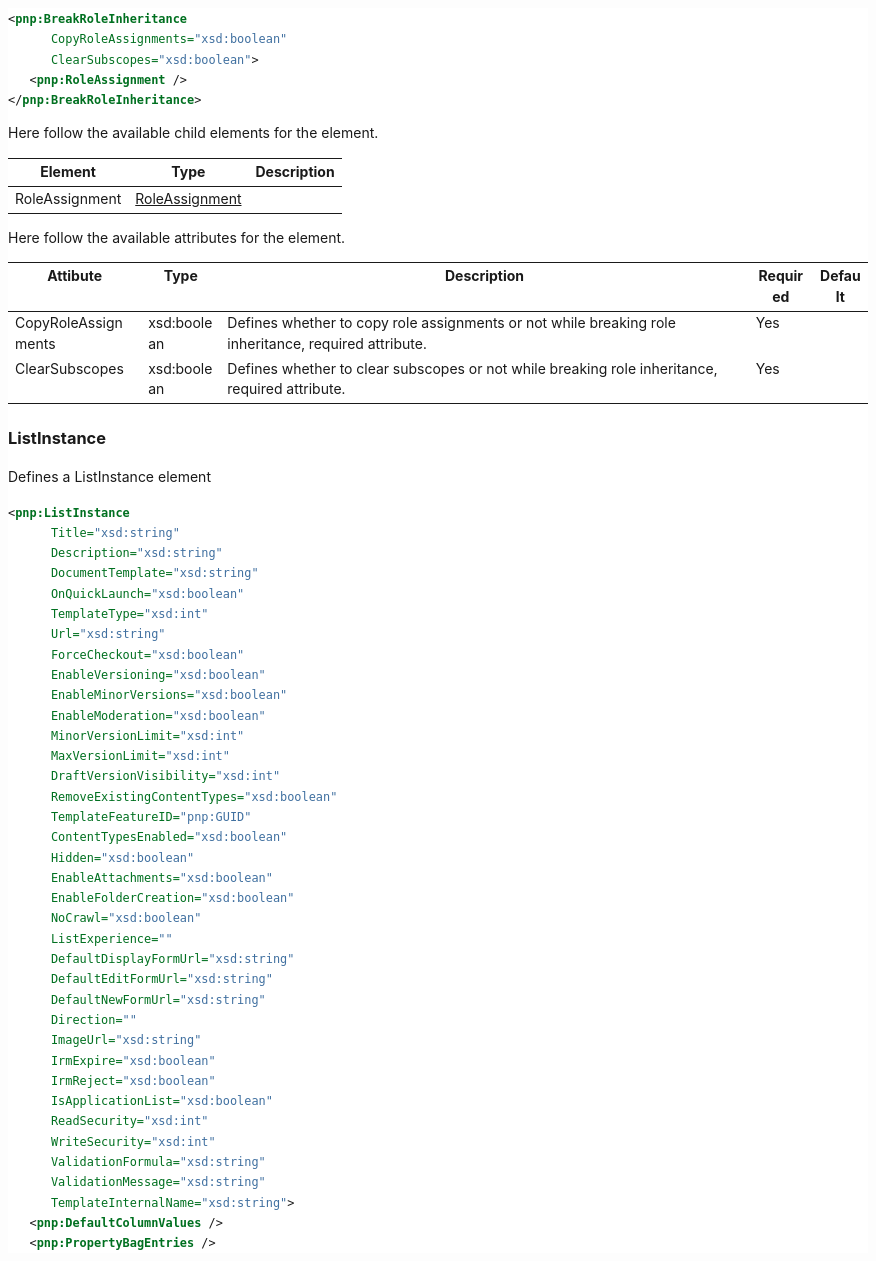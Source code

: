 ```xml
<pnp:BreakRoleInheritance
      CopyRoleAssignments="xsd:boolean"
      ClearSubscopes="xsd:boolean">
   <pnp:RoleAssignment />
</pnp:BreakRoleInheritance>
```


Here follow the available child elements for the  element.


Element|Type|Description
-------|----|-----------
RoleAssignment|[RoleAssignment](#roleassignment)|

Here follow the available attributes for the  element.


Attibute|Type|Description|Required|Default
--------|----|-----------|--------|-------
CopyRoleAssignments|xsd:boolean|Defines whether to copy role assignments or not while breaking role inheritance, required attribute.|Yes|
ClearSubscopes|xsd:boolean|Defines whether to clear subscopes or not while breaking role inheritance, required attribute.|Yes|
<a name="listinstance"></a>
### ListInstance
Defines a ListInstance element

```xml
<pnp:ListInstance
      Title="xsd:string"
      Description="xsd:string"
      DocumentTemplate="xsd:string"
      OnQuickLaunch="xsd:boolean"
      TemplateType="xsd:int"
      Url="xsd:string"
      ForceCheckout="xsd:boolean"
      EnableVersioning="xsd:boolean"
      EnableMinorVersions="xsd:boolean"
      EnableModeration="xsd:boolean"
      MinorVersionLimit="xsd:int"
      MaxVersionLimit="xsd:int"
      DraftVersionVisibility="xsd:int"
      RemoveExistingContentTypes="xsd:boolean"
      TemplateFeatureID="pnp:GUID"
      ContentTypesEnabled="xsd:boolean"
      Hidden="xsd:boolean"
      EnableAttachments="xsd:boolean"
      EnableFolderCreation="xsd:boolean"
      NoCrawl="xsd:boolean"
      ListExperience=""
      DefaultDisplayFormUrl="xsd:string"
      DefaultEditFormUrl="xsd:string"
      DefaultNewFormUrl="xsd:string"
      Direction=""
      ImageUrl="xsd:string"
      IrmExpire="xsd:boolean"
      IrmReject="xsd:boolean"
      IsApplicationList="xsd:boolean"
      ReadSecurity="xsd:int"
      WriteSecurity="xsd:int"
      ValidationFormula="xsd:string"
      ValidationMessage="xsd:string"
      TemplateInternalName="xsd:string">
   <pnp:DefaultColumnValues />
   <pnp:PropertyBagEntries />
```